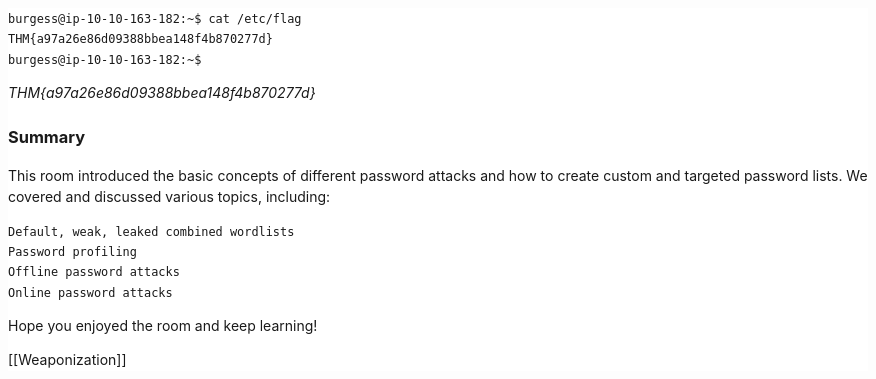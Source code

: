 ```
burgess@ip-10-10-163-182:~$ cat /etc/flag
THM{a97a26e86d09388bbea148f4b870277d}
burgess@ip-10-10-163-182:~$ 

```


*THM{a97a26e86d09388bbea148f4b870277d}*

### Summary 



This room introduced the basic concepts of different password attacks and how to create custom and targeted password lists. We covered and discussed various topics, including:

    Default, weak, leaked combined wordlists
    Password profiling
    Offline password attacks
    Online password attacks


Hope you enjoyed the room and keep learning!

[[Weaponization]]